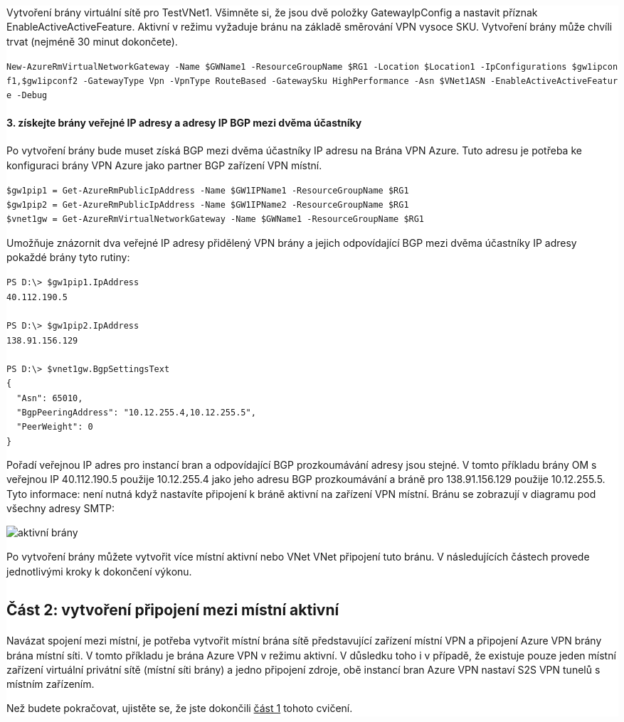 Vytvoření brány virtuální sítě pro TestVNet1. Všimněte si, že jsou dvě položky GatewayIpConfig a nastavit příznak EnableActiveActiveFeature. Aktivní v režimu vyžaduje bránu na základě směrování VPN vysoce SKU. Vytvoření brány může chvíli trvat (nejméně 30 minut dokončete).

    New-AzureRmVirtualNetworkGateway -Name $GWName1 -ResourceGroupName $RG1 -Location $Location1 -IpConfigurations $gw1ipconf1,$gw1ipconf2 -GatewayType Vpn -VpnType RouteBased -GatewaySku HighPerformance -Asn $VNet1ASN -EnableActiveActiveFeature -Debug

#### <a name="3-obtain-the-gateway-public-ip-addresses-and-the-bgp-peer-ip-address"></a>3. získejte brány veřejné IP adresy a adresy IP BGP mezi dvěma účastníky

Po vytvoření brány bude muset získá BGP mezi dvěma účastníky IP adresu na Brána VPN Azure. Tuto adresu je potřeba ke konfiguraci brány VPN Azure jako partner BGP zařízení VPN místní.

    $gw1pip1 = Get-AzureRmPublicIpAddress -Name $GW1IPName1 -ResourceGroupName $RG1
    $gw1pip2 = Get-AzureRmPublicIpAddress -Name $GW1IPName2 -ResourceGroupName $RG1
    $vnet1gw = Get-AzureRmVirtualNetworkGateway -Name $GWName1 -ResourceGroupName $RG1

Umožňuje znázornit dva veřejné IP adresy přidělený VPN brány a jejich odpovídající BGP mezi dvěma účastníky IP adresy pokaždé brány tyto rutiny:

    PS D:\> $gw1pip1.IpAddress
    40.112.190.5

    PS D:\> $gw1pip2.IpAddress
    138.91.156.129

    PS D:\> $vnet1gw.BgpSettingsText
    {
      "Asn": 65010,
      "BgpPeeringAddress": "10.12.255.4,10.12.255.5",
      "PeerWeight": 0
    }

Pořadí veřejnou IP adres pro instancí bran a odpovídající BGP prozkoumávání adresy jsou stejné. V tomto příkladu brány OM s veřejnou IP 40.112.190.5 použije 10.12.255.4 jako jeho adresu BGP prozkoumávání a bráně pro 138.91.156.129 použije 10.12.255.5. Tyto informace: není nutná když nastavíte připojení k bráně aktivní na zařízení VPN místní. Bránu se zobrazují v diagramu pod všechny adresy SMTP:

![aktivní brány](./media/vpn-gateway-activeactive-rm-powershell/active-active-gw.png)

Po vytvoření brány můžete vytvořit více místní aktivní nebo VNet VNet připojení tuto bránu. V následujících částech provede jednotlivými kroky k dokončení výkonu.


## <a name ="aacrossprem"></a>Část 2: vytvoření připojení mezi místní aktivní

Navázat spojení mezi místní, je potřeba vytvořit místní brána sítě představující zařízení místní VPN a připojení Azure VPN brány brána místní síti. V tomto příkladu je brána Azure VPN v režimu aktivní. V důsledku toho i v případě, že existuje pouze jeden místní zařízení virtuální privátní sítě (místní síti brány) a jedno připojení zdroje, obě instancí bran Azure VPN nastaví S2S VPN tunelů s místním zařízením.

Než budete pokračovat, ujistěte se, že jste dokončili [část 1](#aagateway) tohoto cvičení.

